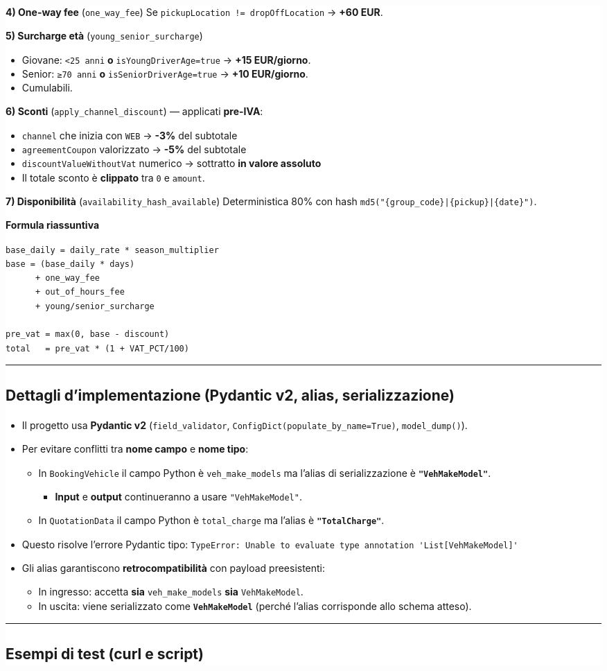 **4) One-way fee** (`one_way_fee`)
Se `pickupLocation != dropOffLocation` → **+60 EUR**.

**5) Surcharge età** (`young_senior_surcharge`)

* Giovane: `<25 anni` **o** `isYoungDriverAge=true` → **+15 EUR/giorno**.
* Senior: `≥70 anni` **o** `isSeniorDriverAge=true` → **+10 EUR/giorno**.
* Cumulabili.

**6) Sconti** (`apply_channel_discount`) — applicati **pre-IVA**:

* `channel` che inizia con `WEB` → **-3%** del subtotale
* `agreementCoupon` valorizzato → **-5%** del subtotale
* `discountValueWithoutVat` numerico → sottratto **in valore assoluto**
* Il totale sconto è **clippato** tra `0` e `amount`.

**7) Disponibilità** (`availability_hash_available`)
Deterministica 80% con hash `md5("{group_code}|{pickup}|{date}")`.

**Formula riassuntiva**

```
base_daily = daily_rate * season_multiplier
base = (base_daily * days)
      + one_way_fee
      + out_of_hours_fee
      + young/senior_surcharge

pre_vat = max(0, base - discount)
total   = pre_vat * (1 + VAT_PCT/100)
```

---

## Dettagli d’implementazione (Pydantic v2, alias, serializzazione)

* Il progetto usa **Pydantic v2** (`field_validator`, `ConfigDict(populate_by_name=True)`, `model_dump()`).
* Per evitare conflitti tra **nome campo** e **nome tipo**:

  * In `BookingVehicle` il campo Python è `veh_make_models` ma l’alias di serializzazione è **`"VehMakeModel"`**.

    * **Input** e **output** continueranno a usare `"VehMakeModel"`.
  * In `QuotationData` il campo Python è `total_charge` ma l’alias è **`"TotalCharge"`**.
* Questo risolve l’errore Pydantic tipo:
  `TypeError: Unable to evaluate type annotation 'List[VehMakeModel]'`
* Gli alias garantiscono **retrocompatibilità** con payload preesistenti:

  * In ingresso: accetta **sia** `veh_make_models` **sia** `VehMakeModel`.
  * In uscita: viene serializzato come **`VehMakeModel`** (perché l’alias corrisponde allo schema atteso).

---

## Esempi di test (curl e script)

